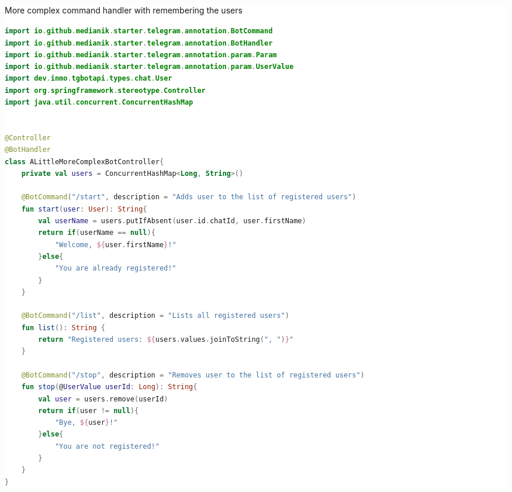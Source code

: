 More complex command handler with remembering the users
```kotlin
import io.github.medianik.starter.telegram.annotation.BotCommand
import io.github.medianik.starter.telegram.annotation.BotHandler
import io.github.medianik.starter.telegram.annotation.param.Param
import io.github.medianik.starter.telegram.annotation.param.UserValue
import dev.inmo.tgbotapi.types.chat.User
import org.springframework.stereotype.Controller
import java.util.concurrent.ConcurrentHashMap


@Controller
@BotHandler
class ALittleMoreComplexBotController{
    private val users = ConcurrentHashMap<Long, String>()

    @BotCommand("/start", description = "Adds user to the list of registered users")
    fun start(user: User): String{
        val userName = users.putIfAbsent(user.id.chatId, user.firstName)
        return if(userName == null){
            "Welcome, ${user.firstName}!"
        }else{
            "You are already registered!"
        }
    }

    @BotCommand("/list", description = "Lists all registered users")
    fun list(): String {
        return "Registered users: ${users.values.joinToString(", ")}"
    }

    @BotCommand("/stop", description = "Removes user to the list of registered users")
    fun stop(@UserValue userId: Long): String{
        val user = users.remove(userId)
        return if(user != null){
            "Bye, ${user}!"
        }else{
            "You are not registered!"
        }
    }
}
```